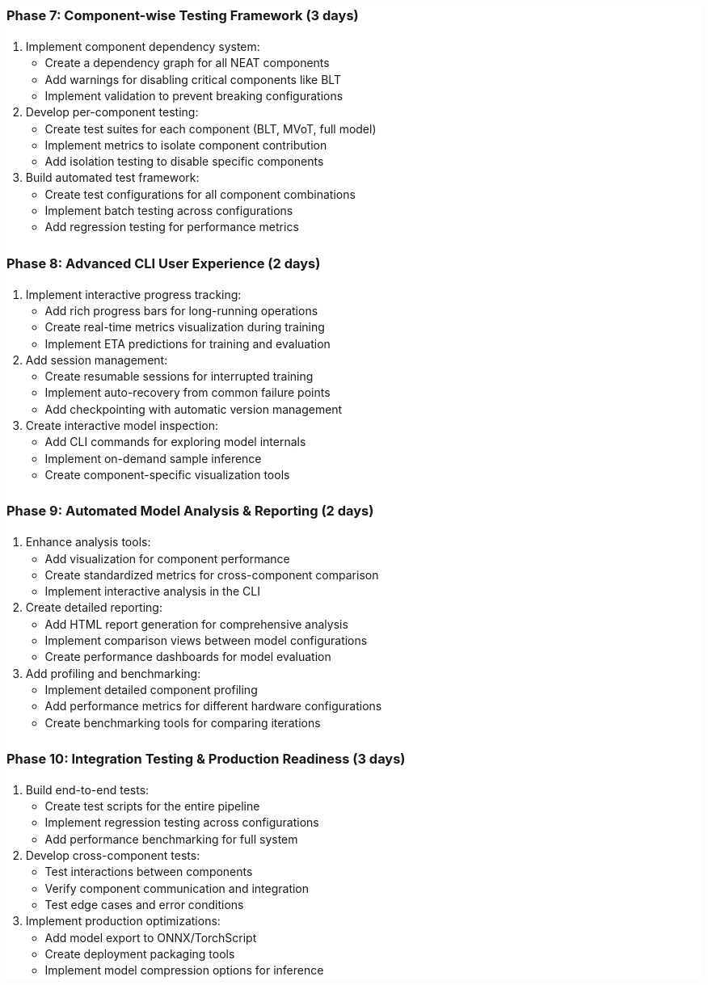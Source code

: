 ### Phase 7: Component-wise Testing Framework (3 days)

1. Implement component dependency system:
   - Create a dependency graph for all NEAT components
   - Add warnings for disabling critical components like BLT
   - Implement validation to prevent breaking configurations
2. Develop per-component testing:
   - Create test suites for each component (BLT, MVoT, full model)
   - Implement metrics to isolate component contribution
   - Add isolation testing to disable specific components
3. Build automated test framework:
   - Create test configurations for all component combinations
   - Implement batch testing across configurations
   - Add regression testing for performance metrics

### Phase 8: Advanced CLI User Experience (2 days)

1. Implement interactive progress tracking:
   - Add rich progress bars for long-running operations
   - Create real-time metrics visualization during training
   - Implement ETA predictions for training and evaluation
2. Add session management:
   - Create resumable sessions for interrupted training
   - Implement auto-recovery from common failure points
   - Add checkpointing with automatic version management
3. Create interactive model inspection:
   - Add CLI commands for exploring model internals
   - Implement on-demand sample inference
   - Create component-specific visualization tools

### Phase 9: Automated Model Analysis & Reporting (2 days)

1. Enhance analysis tools:
   - Add visualization for component performance
   - Create standardized metrics for cross-component comparison
   - Implement interactive analysis in the CLI
2. Create detailed reporting:
   - Add HTML report generation for comprehensive analysis
   - Implement comparison views between model configurations
   - Create performance dashboards for model evaluation
3. Add profiling and benchmarking:
   - Implement detailed component profiling
   - Add performance metrics for different hardware configurations
   - Create benchmarking tools for comparing iterations

### Phase 10: Integration Testing & Production Readiness (3 days)

1. Build end-to-end tests:
   - Create test scripts for the entire pipeline
   - Implement regression testing across configurations
   - Add performance benchmarking for full system
2. Develop cross-component tests:
   - Test interactions between components
   - Verify component communication and integration
   - Test edge cases and error conditions
3. Implement production optimizations:
   - Add model export to ONNX/TorchScript
   - Create deployment packaging tools
   - Implement model compression options for inference
